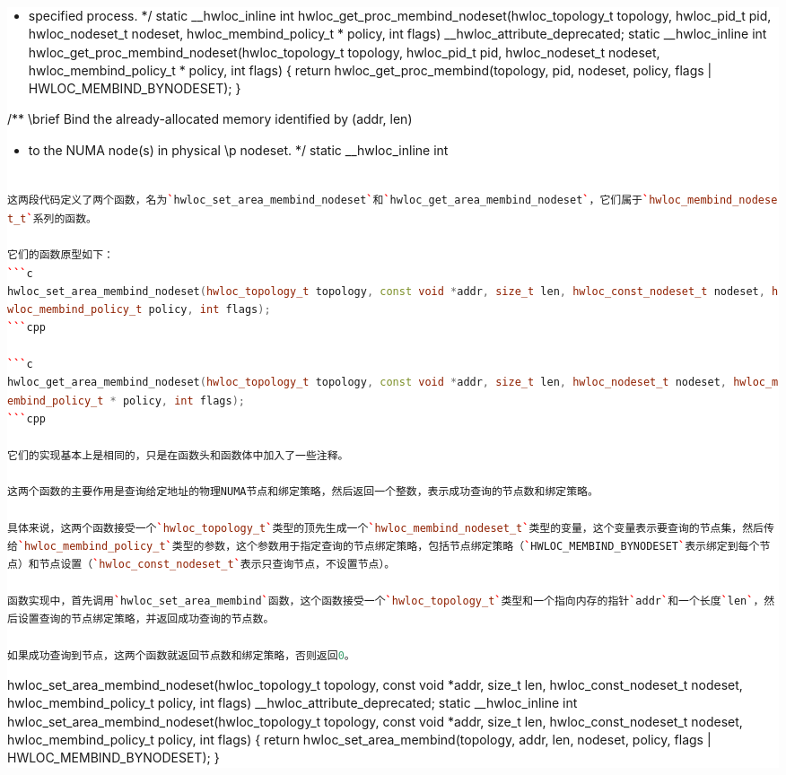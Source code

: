  * specified process.
 */
static __hwloc_inline int
hwloc_get_proc_membind_nodeset(hwloc_topology_t topology, hwloc_pid_t pid, hwloc_nodeset_t nodeset, hwloc_membind_policy_t * policy, int flags) __hwloc_attribute_deprecated;
static __hwloc_inline int
hwloc_get_proc_membind_nodeset(hwloc_topology_t topology, hwloc_pid_t pid, hwloc_nodeset_t nodeset, hwloc_membind_policy_t * policy, int flags)
{
  return hwloc_get_proc_membind(topology, pid, nodeset, policy, flags | HWLOC_MEMBIND_BYNODESET);
}

/** \brief Bind the already-allocated memory identified by (addr, len)
 * to the NUMA node(s) in physical \p nodeset.
 */
static __hwloc_inline int
```cpp

这两段代码定义了两个函数，名为`hwloc_set_area_membind_nodeset`和`hwloc_get_area_membind_nodeset`，它们属于`hwloc_membind_nodeset_t`系列的函数。

它们的函数原型如下：
```c
hwloc_set_area_membind_nodeset(hwloc_topology_t topology, const void *addr, size_t len, hwloc_const_nodeset_t nodeset, hwloc_membind_policy_t policy, int flags);
```cpp

```c
hwloc_get_area_membind_nodeset(hwloc_topology_t topology, const void *addr, size_t len, hwloc_nodeset_t nodeset, hwloc_membind_policy_t * policy, int flags);
```cpp

它们的实现基本上是相同的，只是在函数头和函数体中加入了一些注释。

这两个函数的主要作用是查询给定地址的物理NUMA节点和绑定策略，然后返回一个整数，表示成功查询的节点数和绑定策略。

具体来说，这两个函数接受一个`hwloc_topology_t`类型的顶先生成一个`hwloc_membind_nodeset_t`类型的变量，这个变量表示要查询的节点集，然后传给`hwloc_membind_policy_t`类型的参数，这个参数用于指定查询的节点绑定策略，包括节点绑定策略（`HWLOC_MEMBIND_BYNODESET`表示绑定到每个节点）和节点设置（`hwloc_const_nodeset_t`表示只查询节点，不设置节点）。

函数实现中，首先调用`hwloc_set_area_membind`函数，这个函数接受一个`hwloc_topology_t`类型和一个指向内存的指针`addr`和一个长度`len`，然后设置查询的节点绑定策略，并返回成功查询的节点数。

如果成功查询到节点，这两个函数就返回节点数和绑定策略，否则返回0。


```
hwloc_set_area_membind_nodeset(hwloc_topology_t topology, const void *addr, size_t len, hwloc_const_nodeset_t nodeset, hwloc_membind_policy_t policy, int flags) __hwloc_attribute_deprecated;
static __hwloc_inline int
hwloc_set_area_membind_nodeset(hwloc_topology_t topology, const void *addr, size_t len, hwloc_const_nodeset_t nodeset, hwloc_membind_policy_t policy, int flags)
{
  return hwloc_set_area_membind(topology, addr, len, nodeset, policy, flags | HWLOC_MEMBIND_BYNODESET);
}
